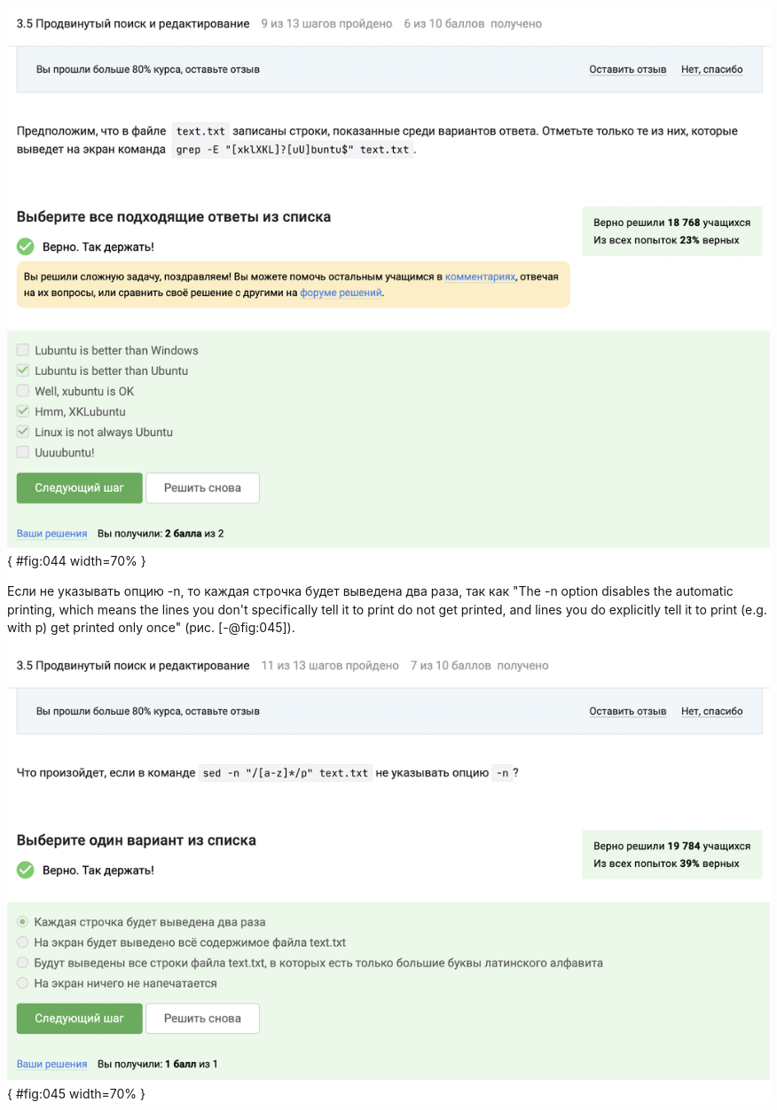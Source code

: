 ![Задание и ответ на степике](image/44.png){ #fig:044 width=70% }

Если не указывать опцию -n, то каждая строчка будет выведена два раза, так как "The -n option disables the automatic printing, which means the lines you don't specifically tell it to print do not get printed, and lines you do explicitly tell it to print (e.g. with p) get printed only once" (рис. [-@fig:045]).

![Вывод команды sed](image/45.png){ #fig:045 width=70% }
